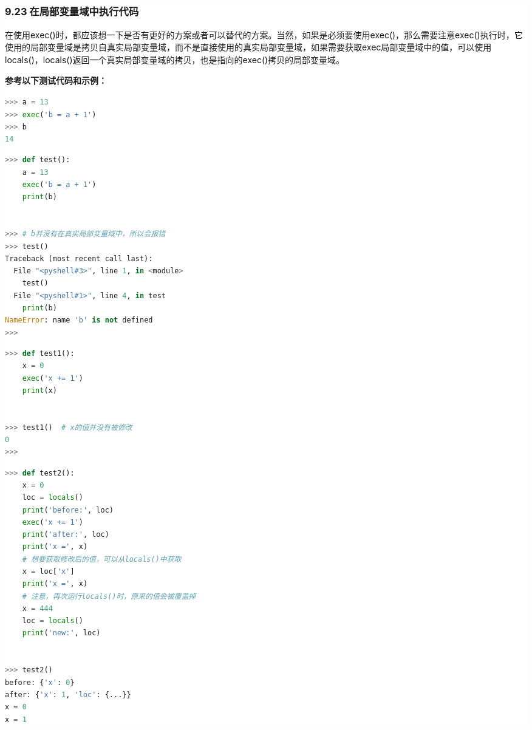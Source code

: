 

### 9.23 在局部变量域中执行代码

在使用exec\(\)时，都应该想一下是否有更好的方案或者可以替代的方案。当然，如果是必须要使用exec\(\)，那么需要注意exec\(\)执行时，它使用的局部变量域是拷贝自真实局部变量域，而不是直接使用的真实局部变量域，如果需要获取exec局部变量域中的值，可以使用locals\(\)，locals\(\)返回一个真实局部变量域的拷贝，也是指向的exec\(\)拷贝的局部变量域。

**参考以下测试代码和示例：**

```py
>>> a = 13
>>> exec('b = a + 1')
>>> b
14
```

```py
>>> def test():
    a = 13
    exec('b = a + 1')
    print(b)

    
>>> # b并没有在真实局部变量域中，所以会报错
>>> test()
Traceback (most recent call last):
  File "<pyshell#3>", line 1, in <module>
    test()
  File "<pyshell#1>", line 4, in test
    print(b)
NameError: name 'b' is not defined
>>> 
```

```py
>>> def test1():
    x = 0
    exec('x += 1')
    print(x)

    
>>> test1()  # x的值并没有被修改
0
>>> 
```

```py
>>> def test2():
    x = 0
    loc = locals()
    print('before:', loc)
    exec('x += 1')
    print('after:', loc)
    print('x =', x)
    # 想要获取修改后的值，可以从locals()中获取
    x = loc['x']
    print('x =', x)
    # 注意，再次运行locals()时，原来的值会被覆盖掉
    x = 444
    loc = locals()
    print('new:', loc)

    
>>> test2()
before: {'x': 0}
after: {'x': 1, 'loc': {...}}
x = 0
x = 1
```
